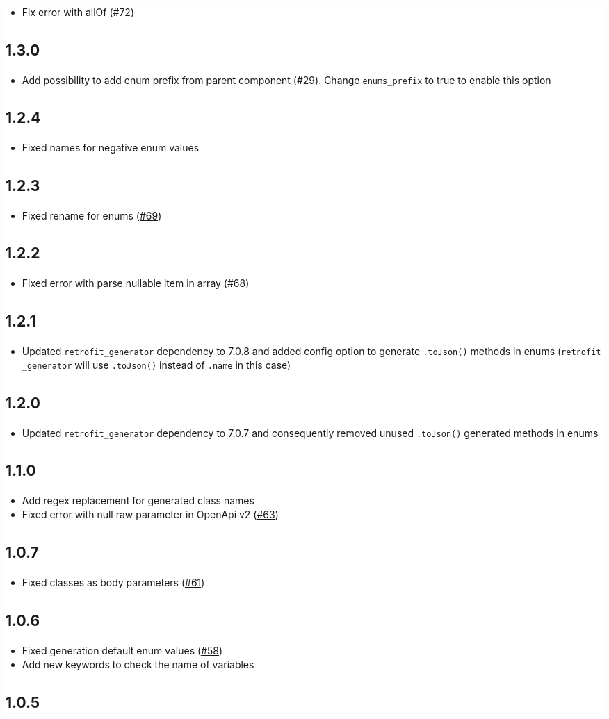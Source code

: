 - Fix error with allOf ([#72](https://github.com/Carapacik/swagger_parser/issues/72))

## 1.3.0

- Add possibility to add enum prefix from parent component ([#29](https://github.com/Carapacik/swagger_parser/issues/29)). Change `enums_prefix` to true to enable this option

## 1.2.4

- Fixed names for negative enum values

## 1.2.3

- Fixed rename for enums ([#69](https://github.com/Carapacik/swagger_parser/issues/69))

## 1.2.2

- Fixed error with parse nullable item in array ([#68](https://github.com/Carapacik/swagger_parser/issues/68))

## 1.2.1

- Updated `retrofit_generator` dependency to [7.0.8](https://github.com/trevorwang/retrofit.dart/releases/tag/7.0.8) and added config option to generate `.toJson()` methods in enums (`retrofit_generator` will use `.toJson()` instead of `.name` in this case)

## 1.2.0

- Updated `retrofit_generator` dependency to [7.0.7](https://github.com/trevorwang/retrofit.dart/releases/tag/7.0.7) and consequently removed unused `.toJson()` generated methods in enums

## 1.1.0

- Add regex replacement for generated class names
- Fixed error with null raw parameter in OpenApi v2 ([#63](https://github.com/Carapacik/swagger_parser/issues/63))

## 1.0.7

- Fixed classes as body parameters ([#61](https://github.com/Carapacik/swagger_parser/issues/61))

## 1.0.6

- Fixed generation default enum values ([#58](https://github.com/Carapacik/swagger_parser/issues/58))
- Add new keywords to check the name of variables

## 1.0.5
